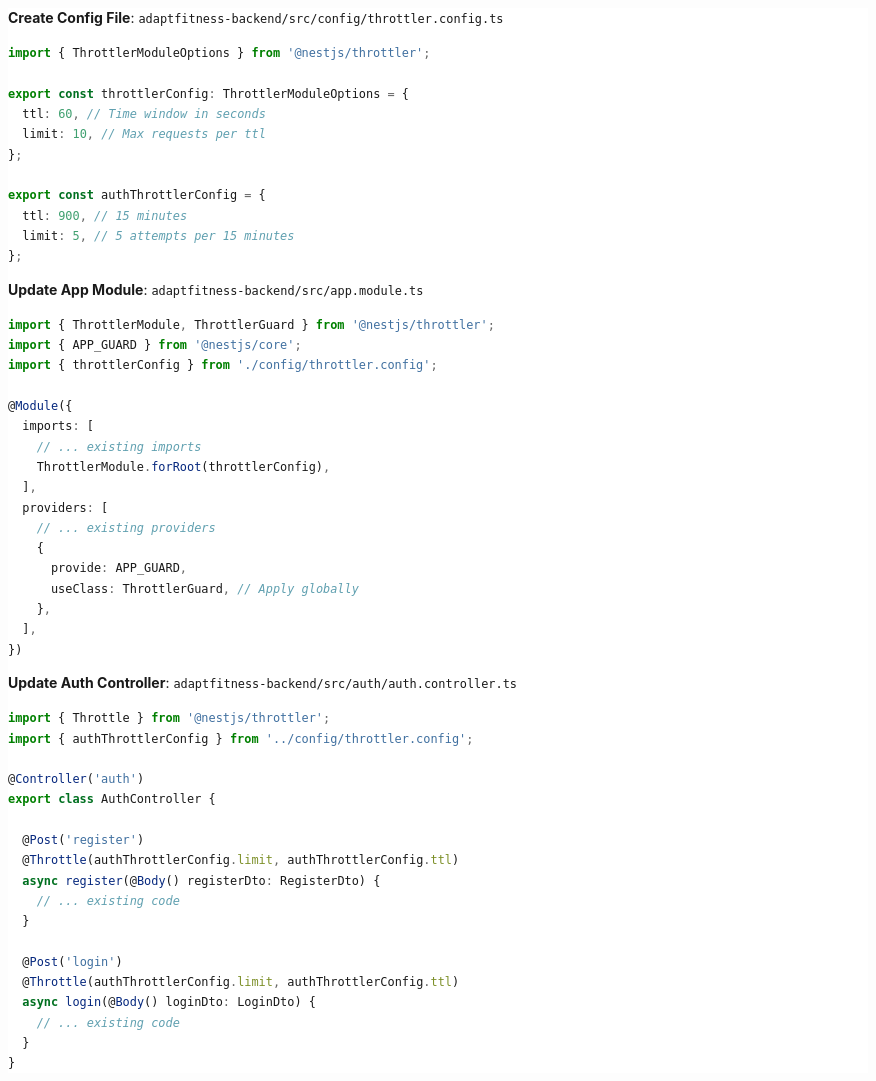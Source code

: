 **Create Config File**: `adaptfitness-backend/src/config/throttler.config.ts`

```typescript
import { ThrottlerModuleOptions } from '@nestjs/throttler';

export const throttlerConfig: ThrottlerModuleOptions = {
  ttl: 60, // Time window in seconds
  limit: 10, // Max requests per ttl
};

export const authThrottlerConfig = {
  ttl: 900, // 15 minutes
  limit: 5, // 5 attempts per 15 minutes
};
```

**Update App Module**: `adaptfitness-backend/src/app.module.ts`

```typescript
import { ThrottlerModule, ThrottlerGuard } from '@nestjs/throttler';
import { APP_GUARD } from '@nestjs/core';
import { throttlerConfig } from './config/throttler.config';

@Module({
  imports: [
    // ... existing imports
    ThrottlerModule.forRoot(throttlerConfig),
  ],
  providers: [
    // ... existing providers
    {
      provide: APP_GUARD,
      useClass: ThrottlerGuard, // Apply globally
    },
  ],
})
```

**Update Auth Controller**: `adaptfitness-backend/src/auth/auth.controller.ts`

```typescript
import { Throttle } from '@nestjs/throttler';
import { authThrottlerConfig } from '../config/throttler.config';

@Controller('auth')
export class AuthController {
  
  @Post('register')
  @Throttle(authThrottlerConfig.limit, authThrottlerConfig.ttl)
  async register(@Body() registerDto: RegisterDto) {
    // ... existing code
  }

  @Post('login')
  @Throttle(authThrottlerConfig.limit, authThrottlerConfig.ttl)
  async login(@Body() loginDto: LoginDto) {
    // ... existing code
  }
}
```

